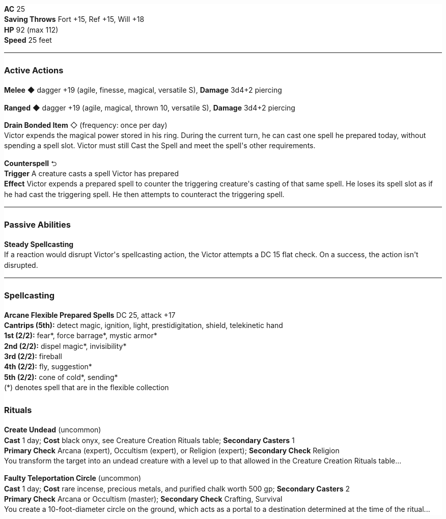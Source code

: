 <strong>AC</strong> 25<br>
<strong>Saving Throws</strong> Fort +15, Ref +15, Will +18<br>
<strong>HP</strong> 92 (max 112)<br>
<strong>Speed</strong> 25 feet<br>
<hr>

<h3>Active Actions</h3>
<p><strong>Melee</strong> ◆ dagger +19 (agile, finesse, magical, versatile S), <strong>Damage</strong> 3d4+2 piercing</p>
<p><strong>Ranged</strong> ◆ dagger +19 (agile, magical, thrown 10, versatile S), <strong>Damage</strong> 3d4+2 piercing</p>

<p><strong>Drain Bonded Item</strong> ◇ (frequency: once per day)<br>
Victor expends the magical power stored in his ring. During the current turn, he can cast one spell he prepared today, without spending a spell slot. Victor must still Cast the Spell and meet the spell's other requirements.</p>

<p><strong>Counterspell</strong> ⮌<br>
<strong>Trigger</strong> A creature casts a spell Victor has prepared<br>
<strong>Effect</strong> Victor expends a prepared spell to counter the triggering creature's casting of that same spell. He loses its spell slot as if he had cast the triggering spell. He then attempts to counteract the triggering spell.</p>

<hr>
<h3>Passive Abilities</h3>
<p><strong>Steady Spellcasting</strong><br>
If a reaction would disrupt Victor's spellcasting action, the Victor attempts a DC 15 flat check. On a success, the action isn't disrupted.</p>

<hr>
<h3>Spellcasting</h3>
<p><strong>Arcane Flexible Prepared Spells</strong> DC 25, attack +17<br>
<strong>Cantrips (5th):</strong> detect magic, ignition, light, prestidigitation, shield, telekinetic hand<br>
<strong>1st (2/2):</strong> fear*, force barrage*, mystic armor*<br>
<strong>2nd (2/2):</strong> dispel magic*, invisibility*<br>
<strong>3rd (2/2):</strong> fireball<br>
<strong>4th (2/2):</strong> fly, suggestion*<br>
<strong>5th (2/2):</strong> cone of cold*, sending*<br>
(*) denotes spell that are in the flexible collection</p>

<h3>Rituals</h3>
<p><strong>Create Undead</strong> (uncommon)<br>
<strong>Cast</strong> 1 day; <strong>Cost</strong> black onyx, see Creature Creation Rituals table; <strong>Secondary Casters</strong> 1<br>
<strong>Primary Check</strong> Arcana (expert), Occultism (expert), or Religion (expert); <strong>Secondary Check</strong> Religion<br>
You transform the target into an undead creature with a level up to that allowed in the Creature Creation Rituals table...</p>

<p><strong>Faulty Teleportation Circle</strong> (uncommon)<br>
<strong>Cast</strong> 1 day; <strong>Cost</strong> rare incense, precious metals, and purified chalk worth 500 gp; <strong>Secondary Casters</strong> 2<br>
<strong>Primary Check</strong> Arcana or Occultism (master); <strong>Secondary Check</strong> Crafting, Survival<br>
You create a 10-foot-diameter circle on the ground, which acts as a portal to a destination determined at the time of the ritual...</p>

